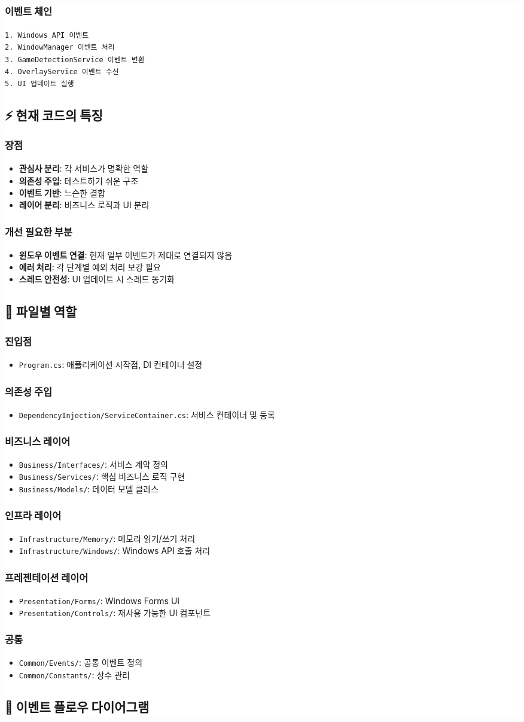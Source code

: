 ### 이벤트 체인
```
1. Windows API 이벤트
2. WindowManager 이벤트 처리
3. GameDetectionService 이벤트 변환
4. OverlayService 이벤트 수신
5. UI 업데이트 실행
```

## ⚡ 현재 코드의 특징

### 장점
- **관심사 분리**: 각 서비스가 명확한 역할
- **의존성 주입**: 테스트하기 쉬운 구조
- **이벤트 기반**: 느슨한 결합
- **레이어 분리**: 비즈니스 로직과 UI 분리

### 개선 필요한 부분
- **윈도우 이벤트 연결**: 현재 일부 이벤트가 제대로 연결되지 않음
- **에러 처리**: 각 단계별 예외 처리 보강 필요
- **스레드 안전성**: UI 업데이트 시 스레드 동기화

## 📂 파일별 역할

### 진입점
- `Program.cs`: 애플리케이션 시작점, DI 컨테이너 설정

### 의존성 주입
- `DependencyInjection/ServiceContainer.cs`: 서비스 컨테이너 및 등록

### 비즈니스 레이어
- `Business/Interfaces/`: 서비스 계약 정의
- `Business/Services/`: 핵심 비즈니스 로직 구현
- `Business/Models/`: 데이터 모델 클래스

### 인프라 레이어
- `Infrastructure/Memory/`: 메모리 읽기/쓰기 처리
- `Infrastructure/Windows/`: Windows API 호출 처리

### 프레젠테이션 레이어
- `Presentation/Forms/`: Windows Forms UI
- `Presentation/Controls/`: 재사용 가능한 UI 컴포넌트

### 공통
- `Common/Events/`: 공통 이벤트 정의
- `Common/Constants/`: 상수 관리

## 🔄 이벤트 플로우 다이어그램

